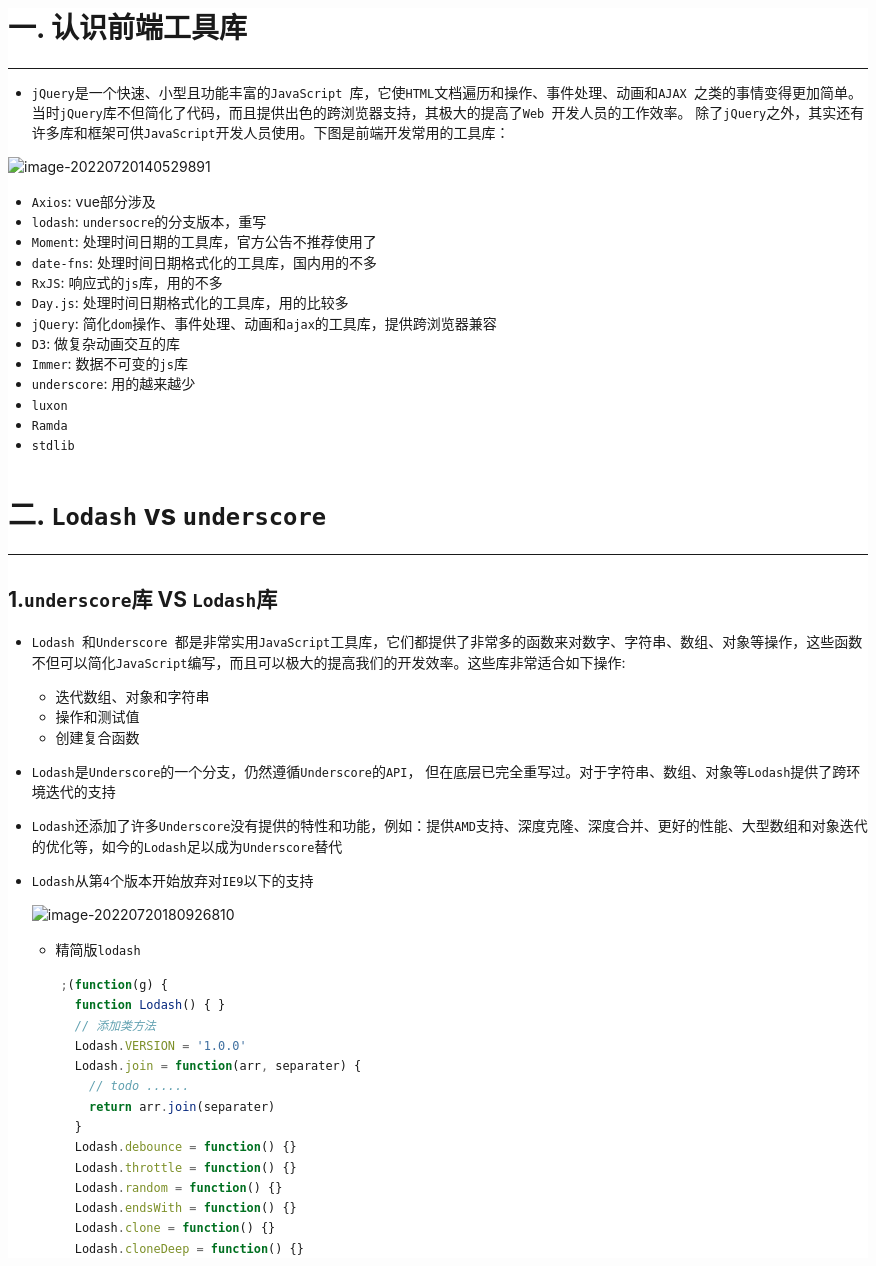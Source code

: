# 一. 认识前端工具库

---

- `jQuery`是一个快速、小型且功能丰富的`JavaScript `库，它使`HTML`文档遍历和操作、事件处理、动画和`AJAX `之类的事情变得更加简单。当时`jQuery`库不但简化了代码，而且提供出色的跨浏览器支持，其极大的提高了`Web `开发人员的工作效率。 除了`jQuery`之外，其实还有许多库和框架可供`JavaScript`开发人员使用。下图是前端开发常用的工具库：

![image-20220720140529891](C:\Users\23634\AppData\Roaming\Typora\typora-user-images\image-20220720140529891.png)

- `Axios`: vue部分涉及
- `lodash`: `undersocre`的分支版本，重写
- `Moment`: 处理时间日期的工具库，官方公告不推荐使用了
- `date-fns`: 处理时间日期格式化的工具库，国内用的不多
- `RxJS`: 响应式的`js`库，用的不多
- `Day.js`: 处理时间日期格式化的工具库，用的比较多
- `jQuery`: 简化`dom`操作、事件处理、动画和`ajax`的工具库，提供跨浏览器兼容
- `D3`: 做复杂动画交互的库
- `Immer`: 数据不可变的`js`库
- `underscore`: 用的越来越少
- `luxon`
- `Ramda`
- `stdlib`





# 二. `Lodash` vs `underscore`

---

## 1.`underscore`库 VS `Lodash`库

- `Lodash `和`Underscore `都是非常实用`JavaScript`工具库，它们都提供了非常多的函数来对数字、字符串、数组、对象等操作，这些函数不但可以简化`JavaScript`编写，而且可以极大的提高我们的开发效率。这些库非常适合如下操作:

  - 迭代数组、对象和字符串
  - 操作和测试值
  - 创建复合函数

- `Lodash`是`Underscore`的一个分支，仍然遵循`Underscore`的`API`， 但在底层已完全重写过。对于字符串、数组、对象等`Lodash`提供了跨环境迭代的支持

- `Lodash`还添加了许多`Underscore`没有提供的特性和功能，例如：提供`AMD`支持、深度克隆、深度合并、更好的性能、大型数组和对象迭代的优化等，如今的`Lodash`足以成为`Underscore`替代

- `Lodash`从第`4`个版本开始放弃对`IE9`以下的支持

  ![image-20220720180926810](C:\Users\23634\AppData\Roaming\Typora\typora-user-images\image-20220720180926810.png)	

  - 精简版`lodash`

  ```js
      ;(function(g) {
        function Lodash() { }
        // 添加类方法
        Lodash.VERSION = '1.0.0'
        Lodash.join = function(arr, separater) {
          // todo ......
          return arr.join(separater)
        }
        Lodash.debounce = function() {}
        Lodash.throttle = function() {}
        Lodash.random = function() {}
        Lodash.endsWith = function() {}
        Lodash.clone = function() {}
        Lodash.cloneDeep = function() {}
  ```